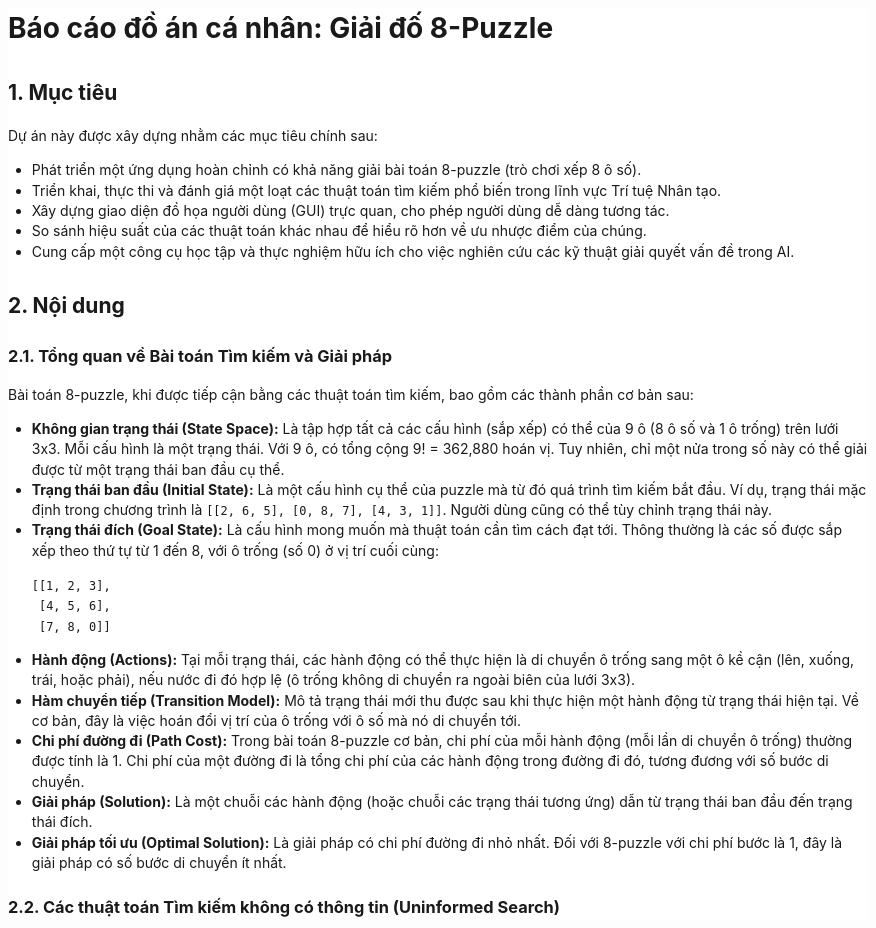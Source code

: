 # Báo cáo đồ án cá nhân: Giải đố 8-Puzzle

## 1. Mục tiêu

Dự án này được xây dựng nhằm các mục tiêu chính sau:
* Phát triển một ứng dụng hoàn chỉnh có khả năng giải bài toán 8-puzzle (trò chơi xếp 8 ô số).
* Triển khai, thực thi và đánh giá một loạt các thuật toán tìm kiếm phổ biến trong lĩnh vực Trí tuệ Nhân tạo.
* Xây dựng giao diện đồ họa người dùng (GUI) trực quan, cho phép người dùng dễ dàng tương tác.
* So sánh hiệu suất của các thuật toán khác nhau để hiểu rõ hơn về ưu nhược điểm của chúng.
* Cung cấp một công cụ học tập và thực nghiệm hữu ích cho việc nghiên cứu các kỹ thuật giải quyết vấn đề trong AI.

## 2. Nội dung

### 2.1. Tổng quan về Bài toán Tìm kiếm và Giải pháp
Bài toán 8-puzzle, khi được tiếp cận bằng các thuật toán tìm kiếm, bao gồm các thành phần cơ bản sau:

* **Không gian trạng thái (State Space):** Là tập hợp tất cả các cấu hình (sắp xếp) có thể của 9 ô (8 ô số và 1 ô trống) trên lưới 3x3. Mỗi cấu hình là một trạng thái. Với 9 ô, có tổng cộng 9! = 362,880 hoán vị. Tuy nhiên, chỉ một nửa trong số này có thể giải được từ một trạng thái ban đầu cụ thể.
* **Trạng thái ban đầu (Initial State):** Là một cấu hình cụ thể của puzzle mà từ đó quá trình tìm kiếm bắt đầu. Ví dụ, trạng thái mặc định trong chương trình là `[[2, 6, 5], [0, 8, 7], [4, 3, 1]]`. Người dùng cũng có thể tùy chỉnh trạng thái này.
* **Trạng thái đích (Goal State):** Là cấu hình mong muốn mà thuật toán cần tìm cách đạt tới. Thông thường là các số được sắp xếp theo thứ tự từ 1 đến 8, với ô trống (số 0) ở vị trí cuối cùng:
    ```
    [[1, 2, 3],
     [4, 5, 6],
     [7, 8, 0]]
    ```
* **Hành động (Actions):** Tại mỗi trạng thái, các hành động có thể thực hiện là di chuyển ô trống sang một ô kề cận (lên, xuống, trái, hoặc phải), nếu nước đi đó hợp lệ (ô trống không di chuyển ra ngoài biên của lưới 3x3).
* **Hàm chuyển tiếp (Transition Model):** Mô tả trạng thái mới thu được sau khi thực hiện một hành động từ trạng thái hiện tại. Về cơ bản, đây là việc hoán đổi vị trí của ô trống với ô số mà nó di chuyển tới.
* **Chi phí đường đi (Path Cost):** Trong bài toán 8-puzzle cơ bản, chi phí của mỗi hành động (mỗi lần di chuyển ô trống) thường được tính là 1. Chi phí của một đường đi là tổng chi phí của các hành động trong đường đi đó, tương đương với số bước di chuyển.
* **Giải pháp (Solution):** Là một chuỗi các hành động (hoặc chuỗi các trạng thái tương ứng) dẫn từ trạng thái ban đầu đến trạng thái đích.
* **Giải pháp tối ưu (Optimal Solution):** Là giải pháp có chi phí đường đi nhỏ nhất. Đối với 8-puzzle với chi phí bước là 1, đây là giải pháp có số bước di chuyển ít nhất.



### 2.2. Các thuật toán Tìm kiếm không có thông tin (Uninformed Search)
